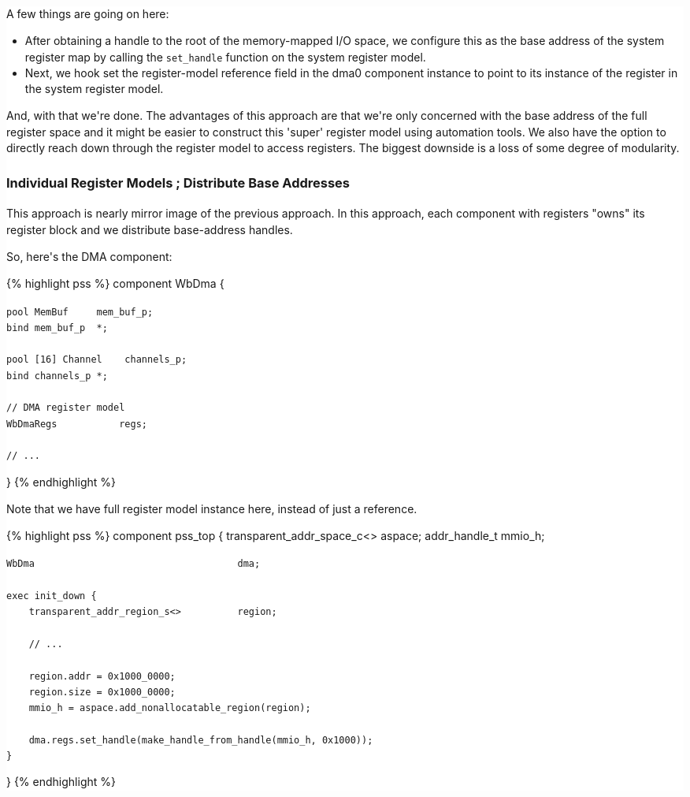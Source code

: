 A few things are going on here:
- After obtaining a handle to the root of the memory-mapped I/O
  space, we configure this as the base address of the system
  register map by calling the `set_handle` function on the system
  register model.
- Next, we hook set the register-model reference field in the 
  dma0 component instance to point to its instance of the 
  register in the system register model.

And, with that we're done. The advantages of this approach are that
we're only concerned with the base address of the full register
space and it might be easier to construct this 'super' register
model using automation tools. We also have the option to directly
reach down through the register model to access registers. 
The biggest downside is a loss of some degree of modularity.

### Individual Register Models ; Distribute Base Addresses

This approach is nearly mirror image of the previous approach. 
In this approach, each component with registers "owns" its 
register block and we distribute base-address handles.

So, here's the DMA component:

{% highlight pss %}
component WbDma {

    pool MemBuf     mem_buf_p;
    bind mem_buf_p  *;

    pool [16] Channel    channels_p;
    bind channels_p *;

    // DMA register model
    WbDmaRegs           regs;

    // ...
}
{% endhighlight %}

Note that we have full register model instance here, instead of
just a reference. 

{% highlight pss %}
component pss_top {
    transparent_addr_space_c<>               aspace;
    addr_handle_t                            mmio_h;

    WbDma                                    dma;

    exec init_down {
        transparent_addr_region_s<>          region;

        // ...

        region.addr = 0x1000_0000;
        region.size = 0x1000_0000;
        mmio_h = aspace.add_nonallocatable_region(region);

        dma.regs.set_handle(make_handle_from_handle(mmio_h, 0x1000));
    }
}
{% endhighlight %}
